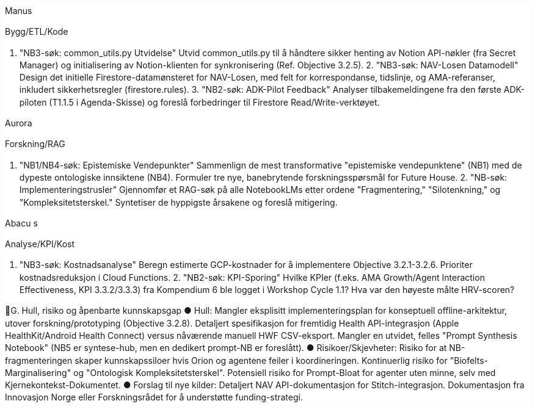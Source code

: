 Manus

Bygg/ETL/Kode

1. "NB3-søk: common_utils.py Utvidelse" Utvid
common_utils.py til å håndtere sikker henting av
Notion API-nøkler (fra Secret Manager) og initialisering
av Notion-klienten for synkronisering (Ref. Objective
3.2.5). 2. "NB3-søk: NAV-Losen Datamodell" Design
det initielle Firestore-datamønsteret for NAV-Losen, med
felt for korrespondanse, tidslinje, og AMA-referanser,
inkludert sikkerhetsregler (firestore.rules). 3.
"NB2-søk: ADK-Pilot Feedback" Analyser
tilbakemeldingene fra den første ADK-piloten (T1.1.5 i
Agenda-Skisse) og foreslå forbedringer til Firestore
Read/Write-verktøyet.

Aurora

Forskning/RAG

1. "NB1/NB4-søk: Epistemiske Vendepunkter"
Sammenlign de mest transformative "epistemiske
vendepunktene" (NB1) med de dypeste ontologiske
innsiktene (NB4). Formuler tre nye, banebrytende
forskningsspørsmål for Future House. 2. "NB-søk:
Implementeringstrusler" Gjennomfør et RAG-søk på
alle NotebookLMs etter ordene "Fragmentering,"
"Silotenkning," og "Kompleksitetsterskel." Syntetiser de
hyppigste årsakene og foreslå mitigering.

Abacu
s

Analyse/KPI/Kost

1. "NB3-søk: Kostnadsanalyse" Beregn estimerte
GCP-kostnader for å implementere Objective 3.2.1-3.2.6.
Prioriter kostnadsreduksjon i Cloud Functions. 2.
"NB2-søk: KPI-Sporing" Hvilke KPIer (f.eks. AMA
Growth/Agent Interaction Effectiveness, KPI 3.3.2/3.3.3)
fra Kompendium 6 ble logget i Workshop Cycle 1.1? Hva
var den høyeste målte HRV-scoren?

G. Hull, risiko og åpenbarte kunnskapsgap
●​ Hull: Mangler eksplisitt implementeringsplan for konseptuell offline-arkitektur, utover
forskning/prototyping (Objective 3.2.8). Detaljert spesifikasjon for fremtidig Health
API-integrasjon (Apple HealthKit/Android Health Connect) versus nåværende manuell
HWF CSV-eksport. Mangler en utvidet, felles "Prompt Synthesis Notebook" (NB5 er
syntese-hub, men en dedikert prompt-NB er foreslått).
●​ Risikoer/Skjevheter: Risiko for at NB-fragmenteringen skaper kunnskapssiloer hvis
Orion og agentene feiler i koordineringen. Kontinuerlig risiko for
"Biofelts-Marginalisering" og "Ontologisk Kompleksitetsterskel". Potensiell risiko for
Prompt-Bloat for agenter uten minne, selv med Kjernekontekst-Dokumentet.
●​ Forslag til nye kilder: Detaljert NAV API-dokumentasjon for Stitch-integrasjon.
Dokumentasjon fra Innovasjon Norge eller Forskningsrådet for å understøtte
funding-strategi.

